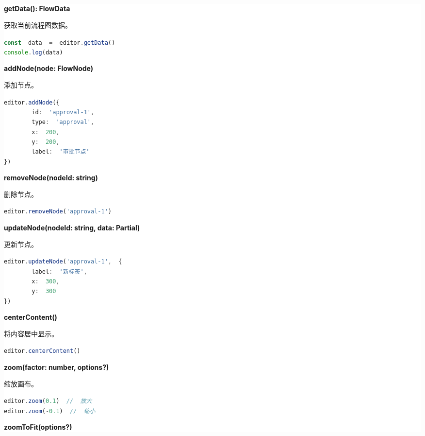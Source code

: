 **getData():  FlowData**

获取当前流程图数据。

```typescript
const  data  =  editor.getData()
console.log(data)
```

**addNode(node:  FlowNode)**

添加节点。

```typescript
editor.addNode({
        id:  'approval-1',
        type:  'approval',
        x:  200,
        y:  200,
        label:  '审批节点'
})
```

**removeNode(nodeId:  string)**

删除节点。

```typescript
editor.removeNode('approval-1')
```

**updateNode(nodeId:  string,  data:  Partial<FlowNode>)**

更新节点。

```typescript
editor.updateNode('approval-1',  {
        label:  '新标签',
        x:  300,
        y:  300
})
```

**centerContent()**

将内容居中显示。

```typescript
editor.centerContent()
```

**zoom(factor:  number,  options?)**

缩放画布。

```typescript
editor.zoom(0.1)  //  放大
editor.zoom(-0.1)  //  缩小
```

**zoomToFit(options?)**
